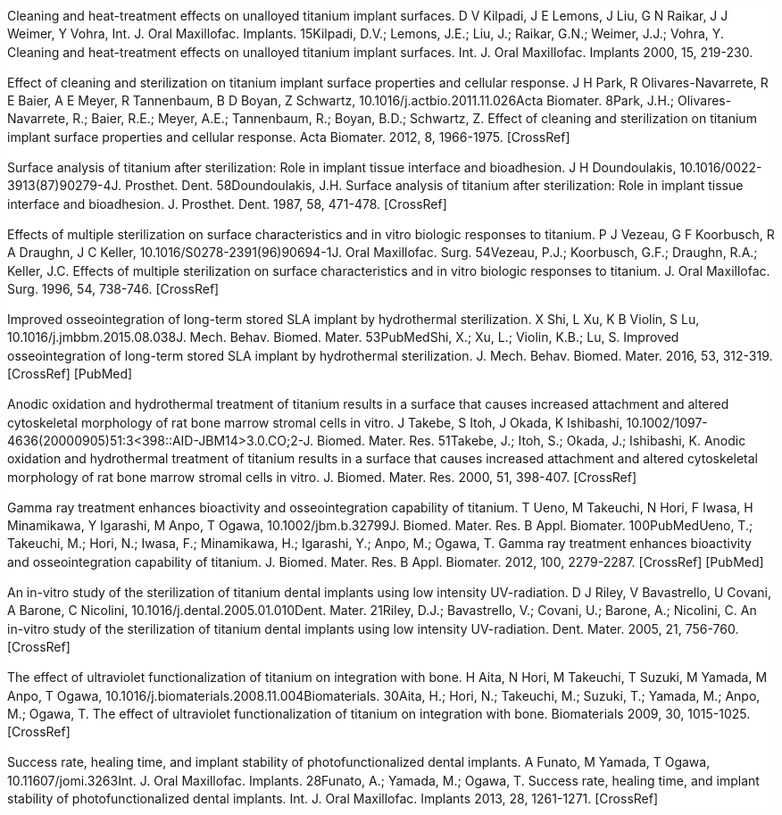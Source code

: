 Cleaning and heat-treatment effects on unalloyed titanium implant surfaces. D V Kilpadi, J E Lemons, J Liu, G N Raikar, J J Weimer, Y Vohra, Int. J. Oral Maxillofac. Implants. 15Kilpadi, D.V.; Lemons, J.E.; Liu, J.; Raikar, G.N.; Weimer, J.J.; Vohra, Y. Cleaning and heat-treatment effects on unalloyed titanium implant surfaces. Int. J. Oral Maxillofac. Implants 2000, 15, 219-230.

Effect of cleaning and sterilization on titanium implant surface properties and cellular response. J H Park, R Olivares-Navarrete, R E Baier, A E Meyer, R Tannenbaum, B D Boyan, Z Schwartz, 10.1016/j.actbio.2011.11.026Acta Biomater. 8Park, J.H.; Olivares-Navarrete, R.; Baier, R.E.; Meyer, A.E.; Tannenbaum, R.; Boyan, B.D.; Schwartz, Z. Effect of cleaning and sterilization on titanium implant surface properties and cellular response. Acta Biomater. 2012, 8, 1966-1975. [CrossRef]

Surface analysis of titanium after sterilization: Role in implant tissue interface and bioadhesion. J H Doundoulakis, 10.1016/0022-3913(87)90279-4J. Prosthet. Dent. 58Doundoulakis, J.H. Surface analysis of titanium after sterilization: Role in implant tissue interface and bioadhesion. J. Prosthet. Dent. 1987, 58, 471-478. [CrossRef]

Effects of multiple sterilization on surface characteristics and in vitro biologic responses to titanium. P J Vezeau, G F Koorbusch, R A Draughn, J C Keller, 10.1016/S0278-2391(96)90694-1J. Oral Maxillofac. Surg. 54Vezeau, P.J.; Koorbusch, G.F.; Draughn, R.A.; Keller, J.C. Effects of multiple sterilization on surface characteristics and in vitro biologic responses to titanium. J. Oral Maxillofac. Surg. 1996, 54, 738-746. [CrossRef]

Improved osseointegration of long-term stored SLA implant by hydrothermal sterilization. X Shi, L Xu, K B Violin, S Lu, 10.1016/j.jmbbm.2015.08.038J. Mech. Behav. Biomed. Mater. 53PubMedShi, X.; Xu, L.; Violin, K.B.; Lu, S. Improved osseointegration of long-term stored SLA implant by hydrothermal sterilization. J. Mech. Behav. Biomed. Mater. 2016, 53, 312-319. [CrossRef] [PubMed]

Anodic oxidation and hydrothermal treatment of titanium results in a surface that causes increased attachment and altered cytoskeletal morphology of rat bone marrow stromal cells in vitro. J Takebe, S Itoh, J Okada, K Ishibashi, 10.1002/1097-4636(20000905)51:3<398::AID-JBM14>3.0.CO;2-J. Biomed. Mater. Res. 51Takebe, J.; Itoh, S.; Okada, J.; Ishibashi, K. Anodic oxidation and hydrothermal treatment of titanium results in a surface that causes increased attachment and altered cytoskeletal morphology of rat bone marrow stromal cells in vitro. J. Biomed. Mater. Res. 2000, 51, 398-407. [CrossRef]

Gamma ray treatment enhances bioactivity and osseointegration capability of titanium. T Ueno, M Takeuchi, N Hori, F Iwasa, H Minamikawa, Y Igarashi, M Anpo, T Ogawa, 10.1002/jbm.b.32799J. Biomed. Mater. Res. B Appl. Biomater. 100PubMedUeno, T.; Takeuchi, M.; Hori, N.; Iwasa, F.; Minamikawa, H.; Igarashi, Y.; Anpo, M.; Ogawa, T. Gamma ray treatment enhances bioactivity and osseointegration capability of titanium. J. Biomed. Mater. Res. B Appl. Biomater. 2012, 100, 2279-2287. [CrossRef] [PubMed]

An in-vitro study of the sterilization of titanium dental implants using low intensity UV-radiation. D J Riley, V Bavastrello, U Covani, A Barone, C Nicolini, 10.1016/j.dental.2005.01.010Dent. Mater. 21Riley, D.J.; Bavastrello, V.; Covani, U.; Barone, A.; Nicolini, C. An in-vitro study of the sterilization of titanium dental implants using low intensity UV-radiation. Dent. Mater. 2005, 21, 756-760. [CrossRef]

The effect of ultraviolet functionalization of titanium on integration with bone. H Aita, N Hori, M Takeuchi, T Suzuki, M Yamada, M Anpo, T Ogawa, 10.1016/j.biomaterials.2008.11.004Biomaterials. 30Aita, H.; Hori, N.; Takeuchi, M.; Suzuki, T.; Yamada, M.; Anpo, M.; Ogawa, T. The effect of ultraviolet functionalization of titanium on integration with bone. Biomaterials 2009, 30, 1015-1025. [CrossRef]

Success rate, healing time, and implant stability of photofunctionalized dental implants. A Funato, M Yamada, T Ogawa, 10.11607/jomi.3263Int. J. Oral Maxillofac. Implants. 28Funato, A.; Yamada, M.; Ogawa, T. Success rate, healing time, and implant stability of photofunctionalized dental implants. Int. J. Oral Maxillofac. Implants 2013, 28, 1261-1271. [CrossRef]
